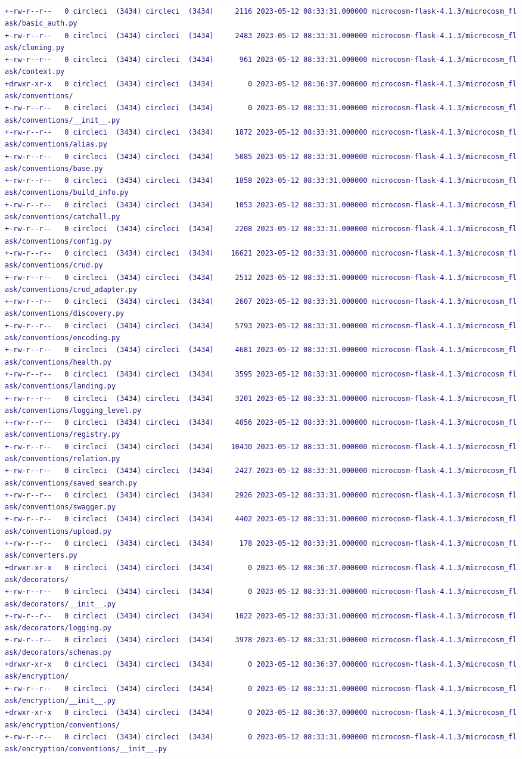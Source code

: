 ```diff
+-rw-r--r--   0 circleci  (3434) circleci  (3434)     2116 2023-05-12 08:33:31.000000 microcosm-flask-4.1.3/microcosm_flask/basic_auth.py
+-rw-r--r--   0 circleci  (3434) circleci  (3434)     2483 2023-05-12 08:33:31.000000 microcosm-flask-4.1.3/microcosm_flask/cloning.py
+-rw-r--r--   0 circleci  (3434) circleci  (3434)      961 2023-05-12 08:33:31.000000 microcosm-flask-4.1.3/microcosm_flask/context.py
+drwxr-xr-x   0 circleci  (3434) circleci  (3434)        0 2023-05-12 08:36:37.000000 microcosm-flask-4.1.3/microcosm_flask/conventions/
+-rw-r--r--   0 circleci  (3434) circleci  (3434)        0 2023-05-12 08:33:31.000000 microcosm-flask-4.1.3/microcosm_flask/conventions/__init__.py
+-rw-r--r--   0 circleci  (3434) circleci  (3434)     1872 2023-05-12 08:33:31.000000 microcosm-flask-4.1.3/microcosm_flask/conventions/alias.py
+-rw-r--r--   0 circleci  (3434) circleci  (3434)     5085 2023-05-12 08:33:31.000000 microcosm-flask-4.1.3/microcosm_flask/conventions/base.py
+-rw-r--r--   0 circleci  (3434) circleci  (3434)     1858 2023-05-12 08:33:31.000000 microcosm-flask-4.1.3/microcosm_flask/conventions/build_info.py
+-rw-r--r--   0 circleci  (3434) circleci  (3434)     1053 2023-05-12 08:33:31.000000 microcosm-flask-4.1.3/microcosm_flask/conventions/catchall.py
+-rw-r--r--   0 circleci  (3434) circleci  (3434)     2208 2023-05-12 08:33:31.000000 microcosm-flask-4.1.3/microcosm_flask/conventions/config.py
+-rw-r--r--   0 circleci  (3434) circleci  (3434)    16621 2023-05-12 08:33:31.000000 microcosm-flask-4.1.3/microcosm_flask/conventions/crud.py
+-rw-r--r--   0 circleci  (3434) circleci  (3434)     2512 2023-05-12 08:33:31.000000 microcosm-flask-4.1.3/microcosm_flask/conventions/crud_adapter.py
+-rw-r--r--   0 circleci  (3434) circleci  (3434)     2607 2023-05-12 08:33:31.000000 microcosm-flask-4.1.3/microcosm_flask/conventions/discovery.py
+-rw-r--r--   0 circleci  (3434) circleci  (3434)     5793 2023-05-12 08:33:31.000000 microcosm-flask-4.1.3/microcosm_flask/conventions/encoding.py
+-rw-r--r--   0 circleci  (3434) circleci  (3434)     4681 2023-05-12 08:33:31.000000 microcosm-flask-4.1.3/microcosm_flask/conventions/health.py
+-rw-r--r--   0 circleci  (3434) circleci  (3434)     3595 2023-05-12 08:33:31.000000 microcosm-flask-4.1.3/microcosm_flask/conventions/landing.py
+-rw-r--r--   0 circleci  (3434) circleci  (3434)     3201 2023-05-12 08:33:31.000000 microcosm-flask-4.1.3/microcosm_flask/conventions/logging_level.py
+-rw-r--r--   0 circleci  (3434) circleci  (3434)     4056 2023-05-12 08:33:31.000000 microcosm-flask-4.1.3/microcosm_flask/conventions/registry.py
+-rw-r--r--   0 circleci  (3434) circleci  (3434)    10430 2023-05-12 08:33:31.000000 microcosm-flask-4.1.3/microcosm_flask/conventions/relation.py
+-rw-r--r--   0 circleci  (3434) circleci  (3434)     2427 2023-05-12 08:33:31.000000 microcosm-flask-4.1.3/microcosm_flask/conventions/saved_search.py
+-rw-r--r--   0 circleci  (3434) circleci  (3434)     2926 2023-05-12 08:33:31.000000 microcosm-flask-4.1.3/microcosm_flask/conventions/swagger.py
+-rw-r--r--   0 circleci  (3434) circleci  (3434)     4402 2023-05-12 08:33:31.000000 microcosm-flask-4.1.3/microcosm_flask/conventions/upload.py
+-rw-r--r--   0 circleci  (3434) circleci  (3434)      178 2023-05-12 08:33:31.000000 microcosm-flask-4.1.3/microcosm_flask/converters.py
+drwxr-xr-x   0 circleci  (3434) circleci  (3434)        0 2023-05-12 08:36:37.000000 microcosm-flask-4.1.3/microcosm_flask/decorators/
+-rw-r--r--   0 circleci  (3434) circleci  (3434)        0 2023-05-12 08:33:31.000000 microcosm-flask-4.1.3/microcosm_flask/decorators/__init__.py
+-rw-r--r--   0 circleci  (3434) circleci  (3434)     1022 2023-05-12 08:33:31.000000 microcosm-flask-4.1.3/microcosm_flask/decorators/logging.py
+-rw-r--r--   0 circleci  (3434) circleci  (3434)     3978 2023-05-12 08:33:31.000000 microcosm-flask-4.1.3/microcosm_flask/decorators/schemas.py
+drwxr-xr-x   0 circleci  (3434) circleci  (3434)        0 2023-05-12 08:36:37.000000 microcosm-flask-4.1.3/microcosm_flask/encryption/
+-rw-r--r--   0 circleci  (3434) circleci  (3434)        0 2023-05-12 08:33:31.000000 microcosm-flask-4.1.3/microcosm_flask/encryption/__init__.py
+drwxr-xr-x   0 circleci  (3434) circleci  (3434)        0 2023-05-12 08:36:37.000000 microcosm-flask-4.1.3/microcosm_flask/encryption/conventions/
+-rw-r--r--   0 circleci  (3434) circleci  (3434)        0 2023-05-12 08:33:31.000000 microcosm-flask-4.1.3/microcosm_flask/encryption/conventions/__init__.py
```